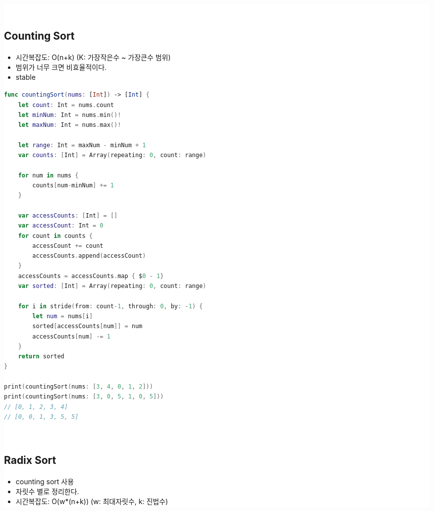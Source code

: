 <br>

## Counting Sort

- 시간복잡도: O(n+k) (K: 가장작은수 ~ 가장큰수 범위)
- 범위가 너무 크면 비효율적이다.
- stable

```swift
func countingSort(nums: [Int]) -> [Int] { 
    let count: Int = nums.count
    let minNum: Int = nums.min()!
    let maxNum: Int = nums.max()!

    let range: Int = maxNum - minNum + 1
    var counts: [Int] = Array(repeating: 0, count: range)

    for num in nums { 
        counts[num-minNum] += 1
    }

    var accessCounts: [Int] = []
    var accessCount: Int = 0
    for count in counts { 
        accessCount += count
        accessCounts.append(accessCount)
    }
    accessCounts = accessCounts.map { $0 - 1}
    var sorted: [Int] = Array(repeating: 0, count: range)

    for i in stride(from: count-1, through: 0, by: -1) { 
        let num = nums[i]
        sorted[accessCounts[num]] = num
        accessCounts[num] -= 1
    }  
    return sorted
}

print(countingSort(nums: [3, 4, 0, 1, 2]))
print(countingSort(nums: [3, 0, 5, 1, 0, 5]))
// [0, 1, 2, 3, 4]
// [0, 0, 1, 3, 5, 5]
```

<br>

## Radix Sort

- counting sort 사용
- 자릿수 별로 정리한다.
- 시간복잡도: O(w*(n+k)) (w: 최대자릿수, k: 진법수)
